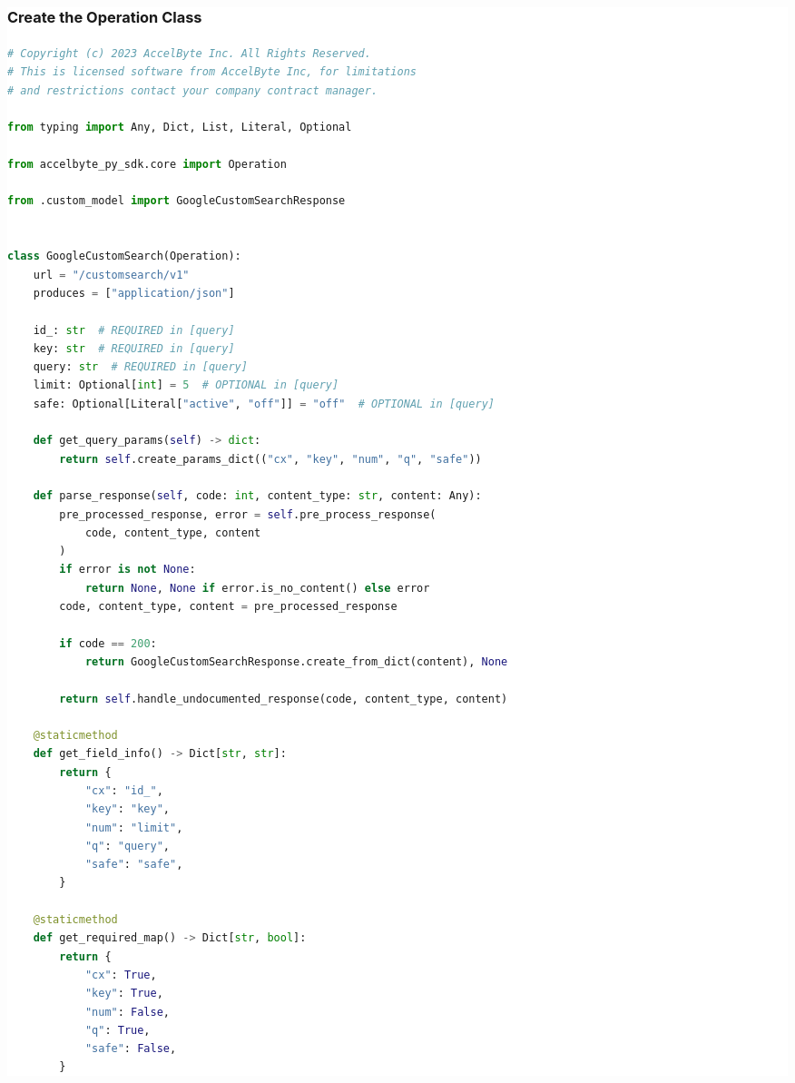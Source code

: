 ```python

```

### Create the Operation Class

```python
# Copyright (c) 2023 AccelByte Inc. All Rights Reserved.
# This is licensed software from AccelByte Inc, for limitations
# and restrictions contact your company contract manager.

from typing import Any, Dict, List, Literal, Optional

from accelbyte_py_sdk.core import Operation

from .custom_model import GoogleCustomSearchResponse


class GoogleCustomSearch(Operation):
    url = "/customsearch/v1"
    produces = ["application/json"]

    id_: str  # REQUIRED in [query]
    key: str  # REQUIRED in [query]
    query: str  # REQUIRED in [query]
    limit: Optional[int] = 5  # OPTIONAL in [query]
    safe: Optional[Literal["active", "off"]] = "off"  # OPTIONAL in [query]

    def get_query_params(self) -> dict:
        return self.create_params_dict(("cx", "key", "num", "q", "safe"))

    def parse_response(self, code: int, content_type: str, content: Any):
        pre_processed_response, error = self.pre_process_response(
            code, content_type, content
        )
        if error is not None:
            return None, None if error.is_no_content() else error
        code, content_type, content = pre_processed_response

        if code == 200:
            return GoogleCustomSearchResponse.create_from_dict(content), None

        return self.handle_undocumented_response(code, content_type, content)

    @staticmethod
    def get_field_info() -> Dict[str, str]:
        return {
            "cx": "id_",
            "key": "key",
            "num": "limit",
            "q": "query",
            "safe": "safe",
        }

    @staticmethod
    def get_required_map() -> Dict[str, bool]:
        return {
            "cx": True,
            "key": True,
            "num": False,
            "q": True,
            "safe": False,
        }

```